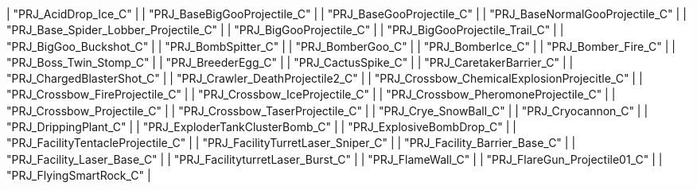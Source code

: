 | "PRJ_AcidDrop_Ice_C" |
| "PRJ_BaseBigGooProjectile_C" |
| "PRJ_BaseGooProjectile_C" |
| "PRJ_BaseNormalGooProjectile_C" |
| "PRJ_Base_Spider_Lobber_Projectile_C" |
| "PRJ_BigGooProjectile_C" |
| "PRJ_BigGooProjectile_Trail_C" |
| "PRJ_BigGoo_Buckshot_C" |
| "PRJ_BombSpitter_C" |
| "PRJ_BomberGoo_C" |
| "PRJ_BomberIce_C" |
| "PRJ_Bomber_Fire_C" |
| "PRJ_Boss_Twin_Stomp_C" |
| "PRJ_BreederEgg_C" |
| "PRJ_CactusSpike_C" |
| "PRJ_CaretakerBarrier_C" |
| "PRJ_ChargedBlasterShot_C" |
| "PRJ_Crawler_DeathProjectile2_C" |
| "PRJ_Crossbow_ChemicalExplosionProjecitle_C" |
| "PRJ_Crossbow_FireProjectile_C" |
| "PRJ_Crossbow_IceProjectile_C" |
| "PRJ_Crossbow_PheromoneProjectile_C" |
| "PRJ_Crossbow_Projectile_C" |
| "PRJ_Crossbow_TaserProjectile_C" |
| "PRJ_Crye_SnowBall_C" |
| "PRJ_Cryocannon_C" |
| "PRJ_DrippingPlant_C" |
| "PRJ_ExploderTankClusterBomb_C" |
| "PRJ_ExplosiveBombDrop_C" |
| "PRJ_FacilityTentacleProjectile_C" |
| "PRJ_FacilityTurretLaser_Sniper_C" |
| "PRJ_Facility_Barrier_Base_C" |
| "PRJ_Facility_Laser_Base_C" |
| "PRJ_FacilityturretLaser_Burst_C" |
| "PRJ_FlameWall_C" |
| "PRJ_FlareGun_Projectile01_C" |
| "PRJ_FlyingSmartRock_C" |